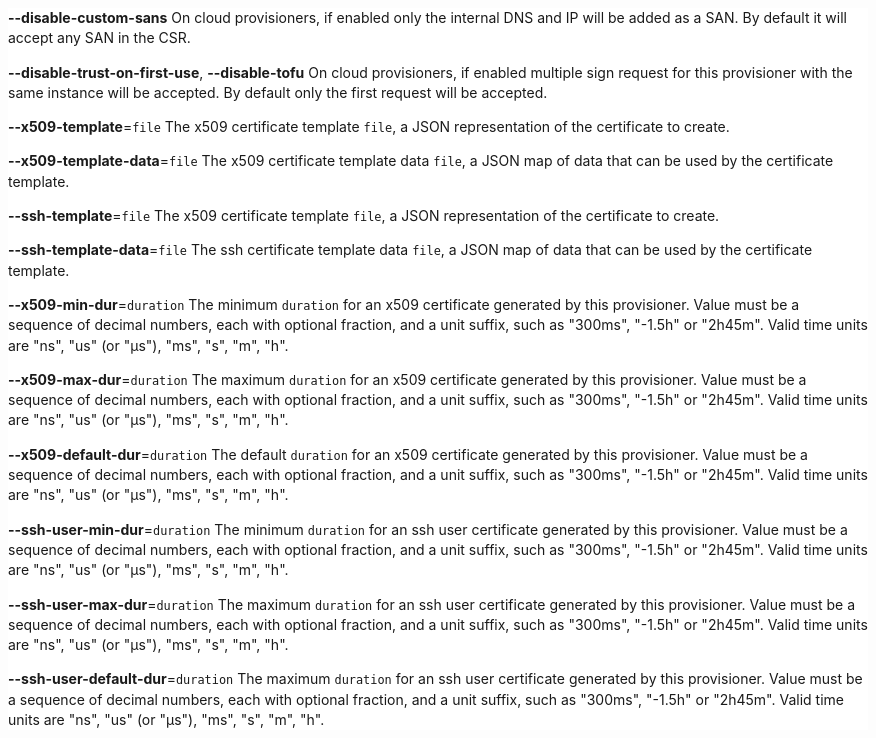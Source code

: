 **--disable-custom-sans**
On cloud provisioners, if enabled only the internal DNS and IP will be added as a SAN.
By default it will accept any SAN in the CSR.

**--disable-trust-on-first-use**, **--disable-tofu**
On cloud provisioners, if enabled multiple sign request for this provisioner
with the same instance will be accepted. By default only the first request
will be accepted.

**--x509-template**=`file`
The x509 certificate template `file`, a JSON representation of the certificate to create.

**--x509-template-data**=`file`
The x509 certificate template data `file`, a JSON map of data that can be used by the certificate template.

**--ssh-template**=`file`
The x509 certificate template `file`, a JSON representation of the certificate to create.

**--ssh-template-data**=`file`
The ssh certificate template data `file`, a JSON map of data that can be used by the certificate template.

**--x509-min-dur**=`duration`
The minimum `duration` for an x509 certificate generated by this provisioner.
Value must be a sequence of decimal numbers, each with optional fraction, and a
unit suffix, such as "300ms", "-1.5h" or "2h45m". Valid time units are "ns",
"us" (or "µs"), "ms", "s", "m", "h".

**--x509-max-dur**=`duration`
The maximum `duration` for an x509 certificate generated by this provisioner.
Value must be a sequence of decimal numbers, each with optional fraction, and a
unit suffix, such as "300ms", "-1.5h" or "2h45m". Valid time units are "ns",
"us" (or "µs"), "ms", "s", "m", "h".

**--x509-default-dur**=`duration`
The default `duration` for an x509 certificate generated by this provisioner.
Value must be a sequence of decimal numbers, each with optional fraction, and a
unit suffix, such as "300ms", "-1.5h" or "2h45m". Valid time units are "ns",
"us" (or "µs"), "ms", "s", "m", "h".

**--ssh-user-min-dur**=`duration`
The minimum `duration` for an ssh user certificate generated by this provisioner.
Value must be a sequence of decimal numbers, each with optional fraction, and a
unit suffix, such as "300ms", "-1.5h" or "2h45m". Valid time units are "ns",
"us" (or "µs"), "ms", "s", "m", "h".

**--ssh-user-max-dur**=`duration`
The maximum `duration` for an ssh user certificate generated by this provisioner.
Value must be a sequence of decimal numbers, each with optional fraction, and a
unit suffix, such as "300ms", "-1.5h" or "2h45m". Valid time units are "ns",
"us" (or "µs"), "ms", "s", "m", "h".

**--ssh-user-default-dur**=`duration`
The maximum `duration` for an ssh user certificate generated by this provisioner.
Value must be a sequence of decimal numbers, each with optional fraction, and a
unit suffix, such as "300ms", "-1.5h" or "2h45m". Valid time units are "ns",
"us" (or "µs"), "ms", "s", "m", "h".
